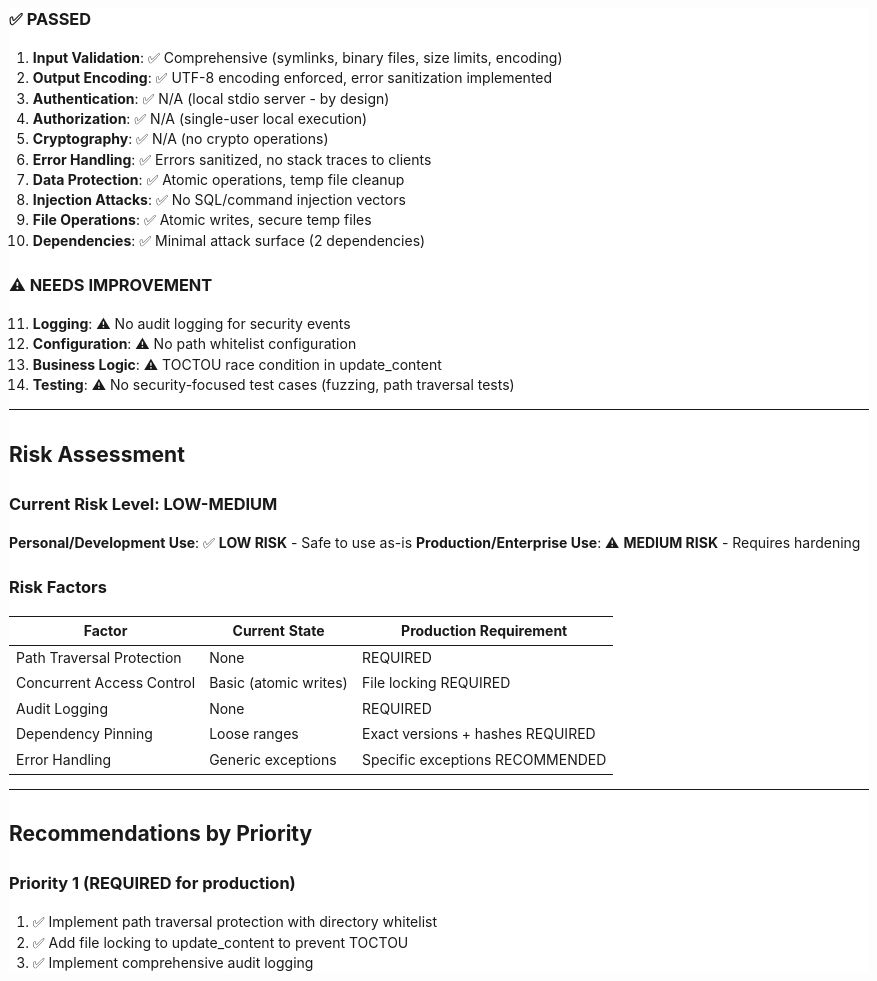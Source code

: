 ### ✅ PASSED

1. **Input Validation**: ✅ Comprehensive (symlinks, binary files, size limits, encoding)
2. **Output Encoding**: ✅ UTF-8 encoding enforced, error sanitization implemented
3. **Authentication**: ✅ N/A (local stdio server - by design)
4. **Authorization**: ✅ N/A (single-user local execution)
5. **Cryptography**: ✅ N/A (no crypto operations)
6. **Error Handling**: ✅ Errors sanitized, no stack traces to clients
7. **Data Protection**: ✅ Atomic operations, temp file cleanup
8. **Injection Attacks**: ✅ No SQL/command injection vectors
9. **File Operations**: ✅ Atomic writes, secure temp files
10. **Dependencies**: ✅ Minimal attack surface (2 dependencies)

### ⚠️ NEEDS IMPROVEMENT

11. **Logging**: ⚠️ No audit logging for security events
12. **Configuration**: ⚠️ No path whitelist configuration
13. **Business Logic**: ⚠️ TOCTOU race condition in update_content
14. **Testing**: ⚠️ No security-focused test cases (fuzzing, path traversal tests)

---

## Risk Assessment

### Current Risk Level: LOW-MEDIUM

**Personal/Development Use**: ✅ **LOW RISK** - Safe to use as-is
**Production/Enterprise Use**: ⚠️ **MEDIUM RISK** - Requires hardening

### Risk Factors

| Factor | Current State | Production Requirement |
|--------|---------------|----------------------|
| Path Traversal Protection | None | REQUIRED |
| Concurrent Access Control | Basic (atomic writes) | File locking REQUIRED |
| Audit Logging | None | REQUIRED |
| Dependency Pinning | Loose ranges | Exact versions + hashes REQUIRED |
| Error Handling | Generic exceptions | Specific exceptions RECOMMENDED |

---

## Recommendations by Priority

### Priority 1 (REQUIRED for production)
1. ✅ Implement path traversal protection with directory whitelist
2. ✅ Add file locking to update_content to prevent TOCTOU
3. ✅ Implement comprehensive audit logging
